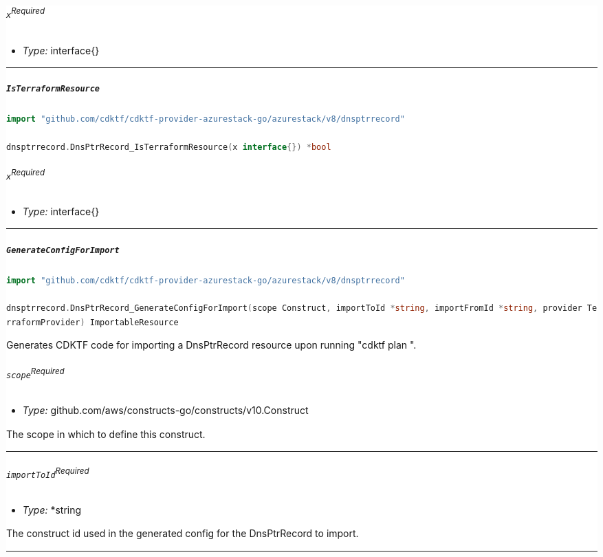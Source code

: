 ###### `x`<sup>Required</sup> <a name="x" id="@cdktf/provider-azurestack.dnsPtrRecord.DnsPtrRecord.isTerraformElement.parameter.x"></a>

- *Type:* interface{}

---

##### `IsTerraformResource` <a name="IsTerraformResource" id="@cdktf/provider-azurestack.dnsPtrRecord.DnsPtrRecord.isTerraformResource"></a>

```go
import "github.com/cdktf/cdktf-provider-azurestack-go/azurestack/v8/dnsptrrecord"

dnsptrrecord.DnsPtrRecord_IsTerraformResource(x interface{}) *bool
```

###### `x`<sup>Required</sup> <a name="x" id="@cdktf/provider-azurestack.dnsPtrRecord.DnsPtrRecord.isTerraformResource.parameter.x"></a>

- *Type:* interface{}

---

##### `GenerateConfigForImport` <a name="GenerateConfigForImport" id="@cdktf/provider-azurestack.dnsPtrRecord.DnsPtrRecord.generateConfigForImport"></a>

```go
import "github.com/cdktf/cdktf-provider-azurestack-go/azurestack/v8/dnsptrrecord"

dnsptrrecord.DnsPtrRecord_GenerateConfigForImport(scope Construct, importToId *string, importFromId *string, provider TerraformProvider) ImportableResource
```

Generates CDKTF code for importing a DnsPtrRecord resource upon running "cdktf plan <stack-name>".

###### `scope`<sup>Required</sup> <a name="scope" id="@cdktf/provider-azurestack.dnsPtrRecord.DnsPtrRecord.generateConfigForImport.parameter.scope"></a>

- *Type:* github.com/aws/constructs-go/constructs/v10.Construct

The scope in which to define this construct.

---

###### `importToId`<sup>Required</sup> <a name="importToId" id="@cdktf/provider-azurestack.dnsPtrRecord.DnsPtrRecord.generateConfigForImport.parameter.importToId"></a>

- *Type:* *string

The construct id used in the generated config for the DnsPtrRecord to import.

---
